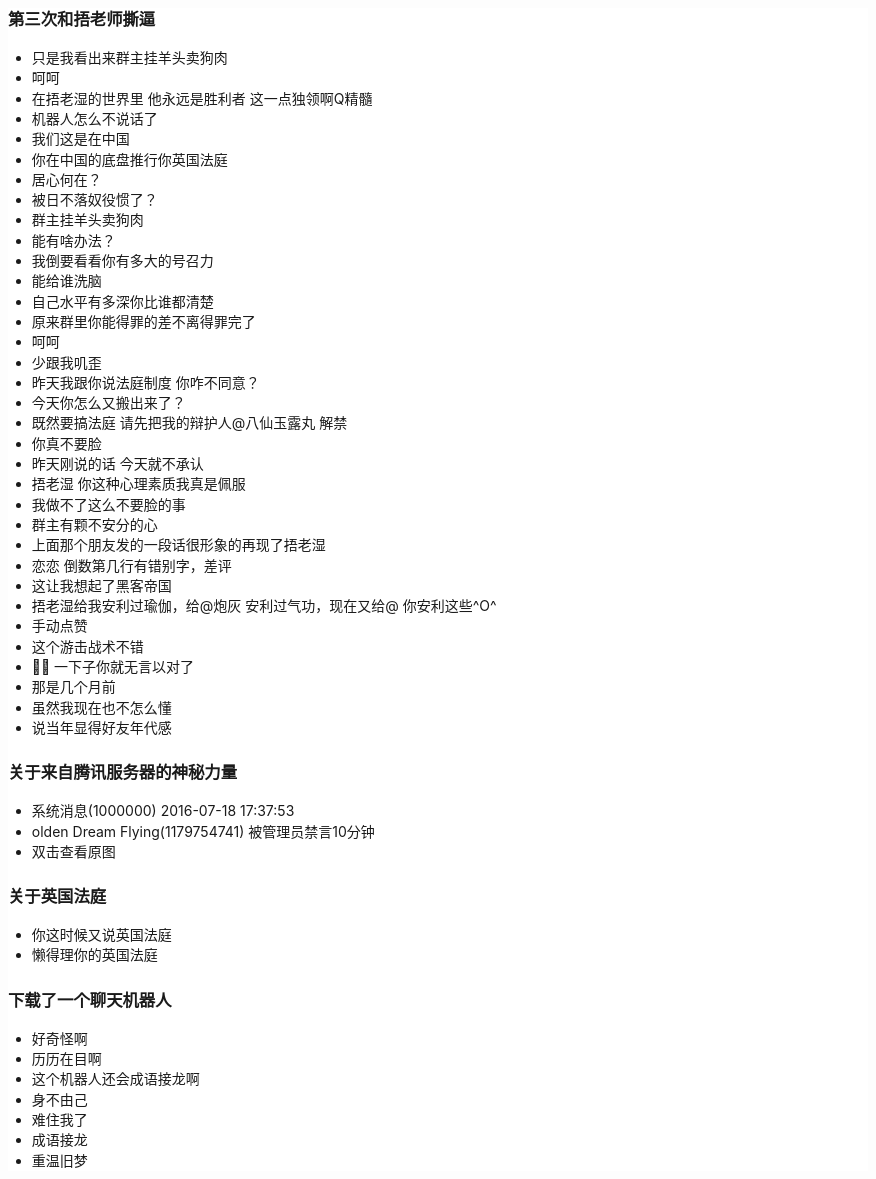 ### 第三次和捂老师撕逼
+ 只是我看出来群主挂羊头卖狗肉
+ 呵呵
+ 在捂老湿的世界里  他永远是胜利者  这一点独领啊Q精髓
+ 机器人怎么不说话了
+ 我们这是在中国
+ 你在中国的底盘推行你英国法庭
+ 居心何在？
+ 被日不落奴役惯了？
+ 群主挂羊头卖狗肉
+ 能有啥办法？
+ 我倒要看看你有多大的号召力
+ 能给谁洗脑
+ 自己水平有多深你比谁都清楚
+ 原来群里你能得罪的差不离得罪完了
+ 呵呵
+ 少跟我叽歪
+ 昨天我跟你说法庭制度  你咋不同意？
+ 今天你怎么又搬出来了？
+ 既然要搞法庭 请先把我的辩护人@八仙玉露丸 解禁
+ 你真不要脸
+ 昨天刚说的话 今天就不承认
+ 捂老湿 你这种心理素质我真是佩服
+ 我做不了这么不要脸的事
+ 群主有颗不安分的心
+ 上面那个朋友发的一段话很形象的再现了捂老湿
+  恋恋 倒数第几行有错别字，差评
+ 这让我想起了黑客帝国
+ 捂老湿给我安利过瑜伽，给@炮灰 安利过气功，现在又给@ 你安利这些^O^
+ 手动点赞
+ 这个游击战术不错
+  🙁🙁 一下子你就无言以对了
+ 那是几个月前
+ 虽然我现在也不怎么懂
+ 说当年显得好友年代感

### 关于来自腾讯服务器的神秘力量

+ 系统消息(1000000) 2016-07-18 17:37:53
+ olden Dream Flying(1179754741) 被管理员禁言10分钟
+ 双击查看原图

### 关于英国法庭
+ 你这时候又说英国法庭
+ 懒得理你的英国法庭

### 下载了一个聊天机器人
+ 好奇怪啊
+ 历历在目啊
+ 这个机器人还会成语接龙啊
+ 身不由己
+ 难住我了
+ 成语接龙
+ 重温旧梦
